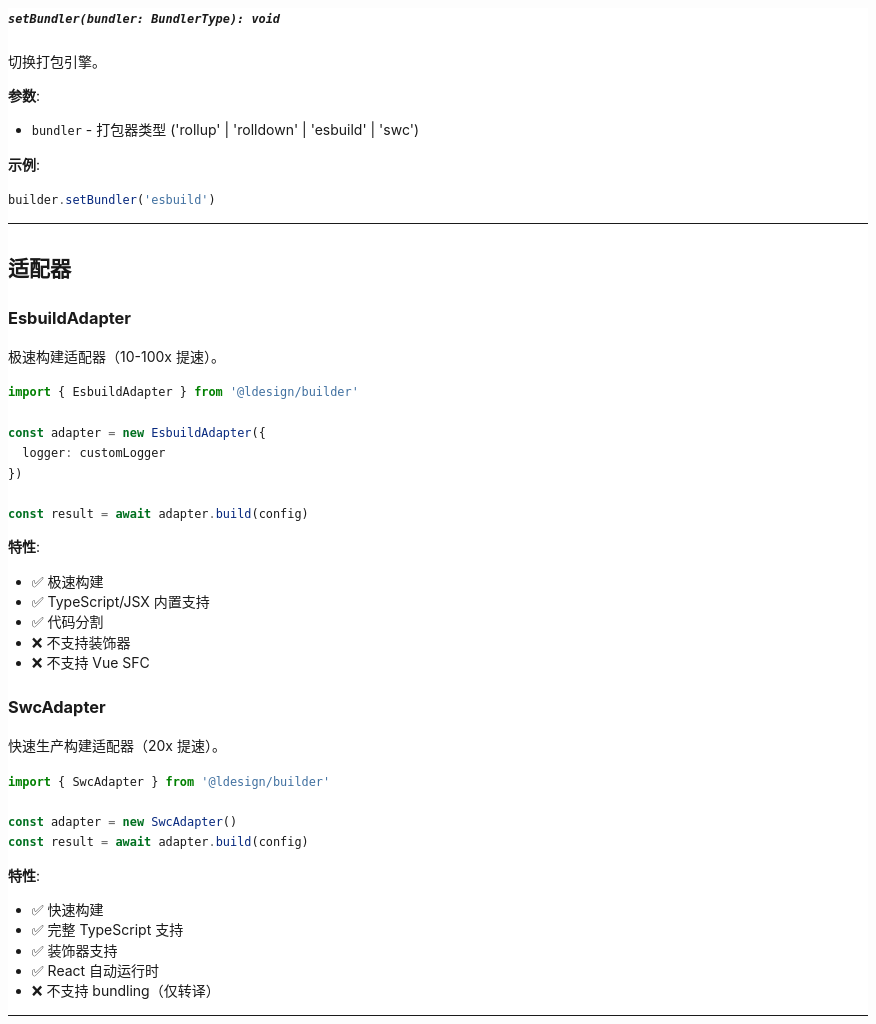 ##### `setBundler(bundler: BundlerType): void`

切换打包引擎。

**参数**:
- `bundler` - 打包器类型 ('rollup' | 'rolldown' | 'esbuild' | 'swc')

**示例**:
```typescript
builder.setBundler('esbuild')
```

---

## 适配器

### EsbuildAdapter

极速构建适配器（10-100x 提速）。

```typescript
import { EsbuildAdapter } from '@ldesign/builder'

const adapter = new EsbuildAdapter({
  logger: customLogger
})

const result = await adapter.build(config)
```

**特性**:
- ✅ 极速构建
- ✅ TypeScript/JSX 内置支持
- ✅ 代码分割
- ❌ 不支持装饰器
- ❌ 不支持 Vue SFC

### SwcAdapter

快速生产构建适配器（20x 提速）。

```typescript
import { SwcAdapter } from '@ldesign/builder'

const adapter = new SwcAdapter()
const result = await adapter.build(config)
```

**特性**:
- ✅ 快速构建
- ✅ 完整 TypeScript 支持
- ✅ 装饰器支持
- ✅ React 自动运行时
- ❌ 不支持 bundling（仅转译）

---
